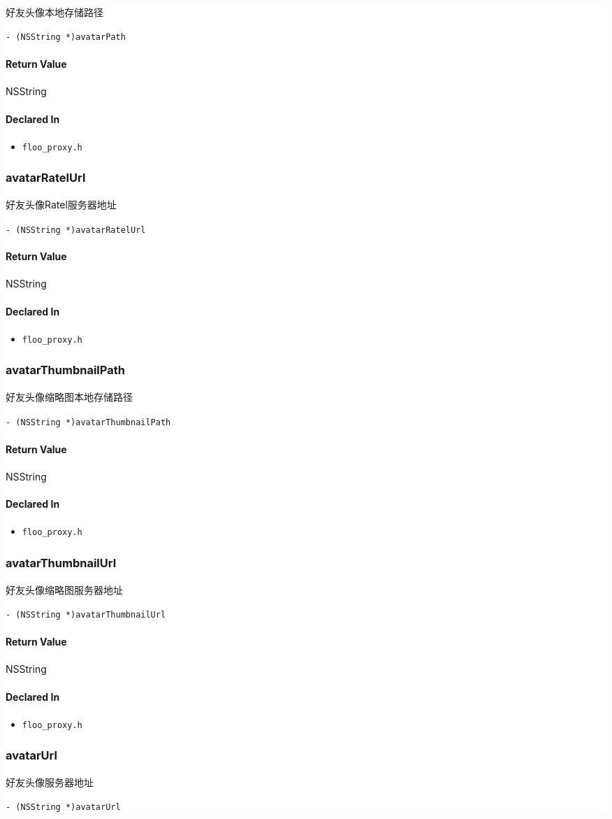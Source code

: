 好友头像本地存储路径

`- (NSString *)avatarPath`

#### Return Value
NSString

#### Declared In
* `floo_proxy.h`

<a name="//api/name/avatarRatelUrl" title="avatarRatelUrl"></a>
### avatarRatelUrl

好友头像Ratel服务器地址

`- (NSString *)avatarRatelUrl`

#### Return Value
NSString

#### Declared In
* `floo_proxy.h`

<a name="//api/name/avatarThumbnailPath" title="avatarThumbnailPath"></a>
### avatarThumbnailPath

好友头像缩略图本地存储路径

`- (NSString *)avatarThumbnailPath`

#### Return Value
NSString

#### Declared In
* `floo_proxy.h`

<a name="//api/name/avatarThumbnailUrl" title="avatarThumbnailUrl"></a>
### avatarThumbnailUrl

好友头像缩略图服务器地址

`- (NSString *)avatarThumbnailUrl`

#### Return Value
NSString

#### Declared In
* `floo_proxy.h`

<a name="//api/name/avatarUrl" title="avatarUrl"></a>
### avatarUrl

好友头像服务器地址

`- (NSString *)avatarUrl`
